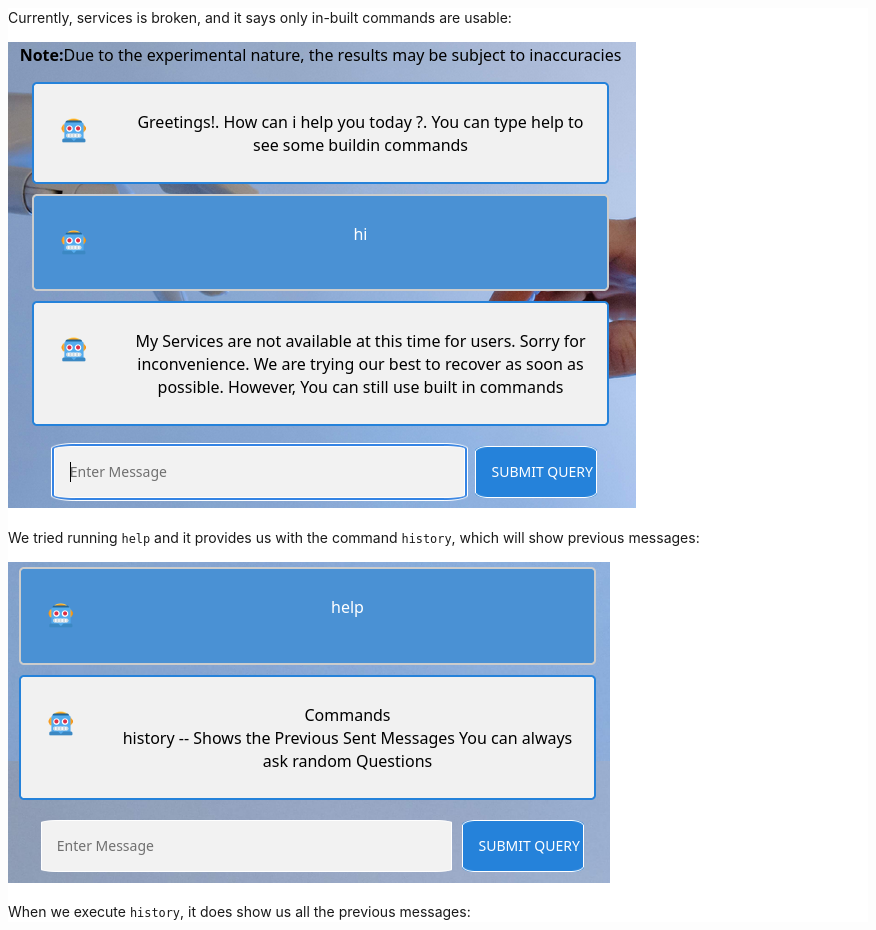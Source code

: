 Currently, services is broken, and it says only in-built commands are usable:

![alt text](https://raw.githubusercontent.com/jadu101/jadu101.github.io/v4/Images/htb/formulax/image-5.png)

We tried running `help` and it provides us with the command `history`, which will show previous messages:

![alt text](https://raw.githubusercontent.com/jadu101/jadu101.github.io/v4/Images/htb/formulax/image-6.png)

When we execute `history`, it does show us all the previous messages:
